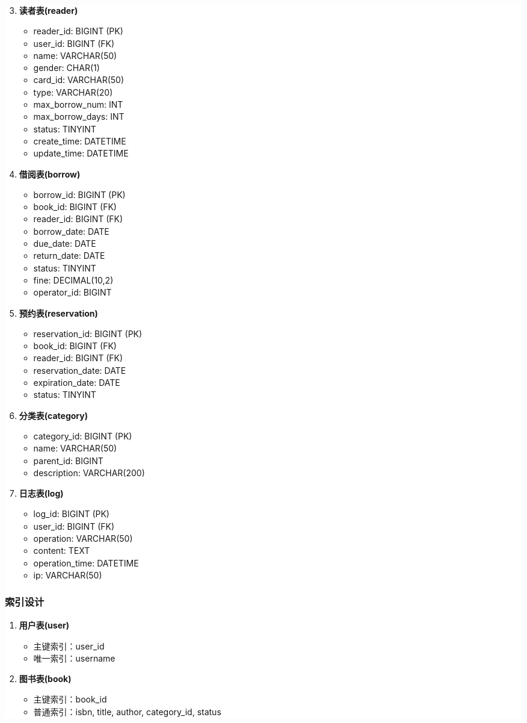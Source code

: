 3. **读者表(reader)**
   - reader_id: BIGINT (PK)
   - user_id: BIGINT (FK)
   - name: VARCHAR(50)
   - gender: CHAR(1)
   - card_id: VARCHAR(50)
   - type: VARCHAR(20)
   - max_borrow_num: INT
   - max_borrow_days: INT
   - status: TINYINT
   - create_time: DATETIME
   - update_time: DATETIME

4. **借阅表(borrow)**
   - borrow_id: BIGINT (PK)
   - book_id: BIGINT (FK)
   - reader_id: BIGINT (FK)
   - borrow_date: DATE
   - due_date: DATE
   - return_date: DATE
   - status: TINYINT
   - fine: DECIMAL(10,2)
   - operator_id: BIGINT

5. **预约表(reservation)**
   - reservation_id: BIGINT (PK)
   - book_id: BIGINT (FK)
   - reader_id: BIGINT (FK)
   - reservation_date: DATE
   - expiration_date: DATE
   - status: TINYINT

6. **分类表(category)**
   - category_id: BIGINT (PK)
   - name: VARCHAR(50)
   - parent_id: BIGINT
   - description: VARCHAR(200)

7. **日志表(log)**
   - log_id: BIGINT (PK)
   - user_id: BIGINT (FK)
   - operation: VARCHAR(50)
   - content: TEXT
   - operation_time: DATETIME
   - ip: VARCHAR(50)

### 索引设计

1. **用户表(user)**
   - 主键索引：user_id
   - 唯一索引：username

2. **图书表(book)**
   - 主键索引：book_id
   - 普通索引：isbn, title, author, category_id, status
